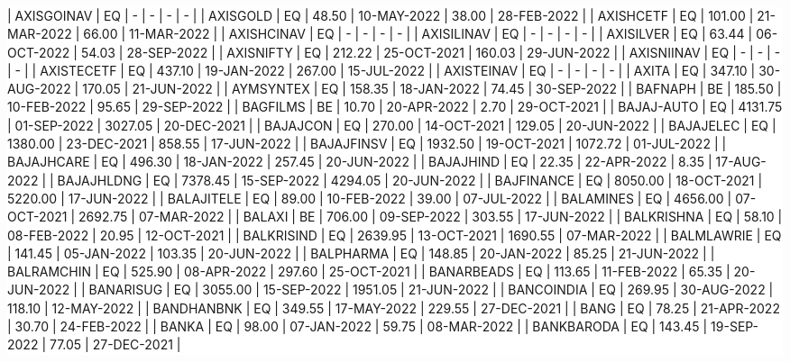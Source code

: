 | AXISGOINAV | EQ | - | - | - | - |
| AXISGOLD | EQ | 48.50 | 10-MAY-2022 | 38.00 | 28-FEB-2022 |
| AXISHCETF | EQ | 101.00 | 21-MAR-2022 | 66.00 | 11-MAR-2022 |
| AXISHCINAV | EQ | - | - | - | - |
| AXISILINAV | EQ | - | - | - | - |
| AXISILVER | EQ | 63.44 | 06-OCT-2022 | 54.03 | 28-SEP-2022 |
| AXISNIFTY | EQ | 212.22 | 25-OCT-2021 | 160.03 | 29-JUN-2022 |
| AXISNIINAV | EQ | - | - | - | - |
| AXISTECETF | EQ | 437.10 | 19-JAN-2022 | 267.00 | 15-JUL-2022 |
| AXISTEINAV | EQ | - | - | - | - |
| AXITA | EQ | 347.10 | 30-AUG-2022 | 170.05 | 21-JUN-2022 |
| AYMSYNTEX | EQ | 158.35 | 18-JAN-2022 | 74.45 | 30-SEP-2022 |
| BAFNAPH | BE | 185.50 | 10-FEB-2022 | 95.65 | 29-SEP-2022 |
| BAGFILMS | BE | 10.70 | 20-APR-2022 | 2.70 | 29-OCT-2021 |
| BAJAJ-AUTO | EQ | 4131.75 | 01-SEP-2022 | 3027.05 | 20-DEC-2021 |
| BAJAJCON | EQ | 270.00 | 14-OCT-2021 | 129.05 | 20-JUN-2022 |
| BAJAJELEC | EQ | 1380.00 | 23-DEC-2021 | 858.55 | 17-JUN-2022 |
| BAJAJFINSV | EQ | 1932.50 | 19-OCT-2021 | 1072.72 | 01-JUL-2022 |
| BAJAJHCARE | EQ | 496.30 | 18-JAN-2022 | 257.45 | 20-JUN-2022 |
| BAJAJHIND | EQ | 22.35 | 22-APR-2022 | 8.35 | 17-AUG-2022 |
| BAJAJHLDNG | EQ | 7378.45 | 15-SEP-2022 | 4294.05 | 20-JUN-2022 |
| BAJFINANCE | EQ | 8050.00 | 18-OCT-2021 | 5220.00 | 17-JUN-2022 |
| BALAJITELE | EQ | 89.00 | 10-FEB-2022 | 39.00 | 07-JUL-2022 |
| BALAMINES | EQ | 4656.00 | 07-OCT-2021 | 2692.75 | 07-MAR-2022 |
| BALAXI | BE | 706.00 | 09-SEP-2022 | 303.55 | 17-JUN-2022 |
| BALKRISHNA | EQ | 58.10 | 08-FEB-2022 | 20.95 | 12-OCT-2021 |
| BALKRISIND | EQ | 2639.95 | 13-OCT-2021 | 1690.55 | 07-MAR-2022 |
| BALMLAWRIE | EQ | 141.45 | 05-JAN-2022 | 103.35 | 20-JUN-2022 |
| BALPHARMA | EQ | 148.85 | 20-JAN-2022 | 85.25 | 21-JUN-2022 |
| BALRAMCHIN | EQ | 525.90 | 08-APR-2022 | 297.60 | 25-OCT-2021 |
| BANARBEADS | EQ | 113.65 | 11-FEB-2022 | 65.35 | 20-JUN-2022 |
| BANARISUG | EQ | 3055.00 | 15-SEP-2022 | 1951.05 | 21-JUN-2022 |
| BANCOINDIA | EQ | 269.95 | 30-AUG-2022 | 118.10 | 12-MAY-2022 |
| BANDHANBNK | EQ | 349.55 | 17-MAY-2022 | 229.55 | 27-DEC-2021 |
| BANG | EQ | 78.25 | 21-APR-2022 | 30.70 | 24-FEB-2022 |
| BANKA | EQ | 98.00 | 07-JAN-2022 | 59.75 | 08-MAR-2022 |
| BANKBARODA | EQ | 143.45 | 19-SEP-2022 | 77.05 | 27-DEC-2021 |